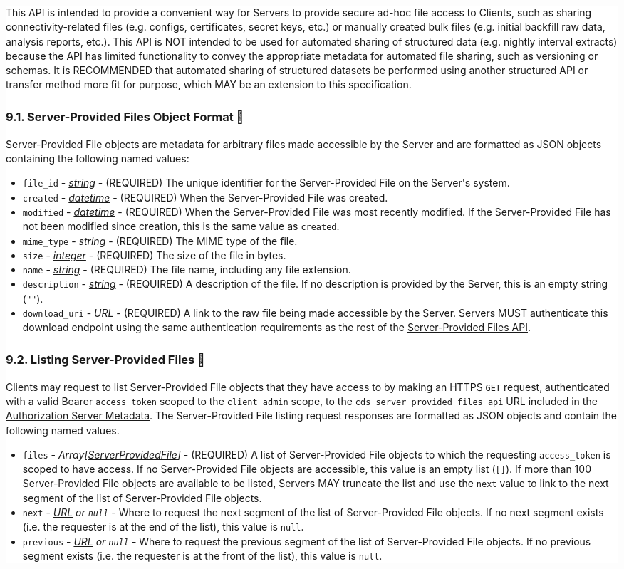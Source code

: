This API is intended to provide a convenient way for Servers to provide secure ad-hoc file access to Clients, such as sharing connectivity-related files (e.g. configs, certificates, secret keys, etc.) or manually created bulk files (e.g. initial backfill raw data, analysis reports, etc.).
This API is NOT intended to be used for automated sharing of structured data (e.g. nightly interval extracts) because the API has limited functionality to convey the appropriate metadata for automated file sharing, such as versioning or schemas.
It is RECOMMENDED that automated sharing of structured datasets be performed using another structured API or transfer method more fit for purpose, which MAY be an extension to this specification.

### 9.1. Server-Provided Files Object Format <a id="server-provided-files-format" href="#server-provided-files-format" class="permalink">🔗</a>

Server-Provided File objects are metadata for arbitrary files made accessible by the Server and are formatted as JSON objects containing the following named values:

* `file_id` - _[string](#string)_ - (REQUIRED) The unique identifier for the Server-Provided File on the Server's system.
* `created` - _[datetime](#datetime)_ - (REQUIRED) When the Server-Provided File was created.
* `modified` - _[datetime](#datetime)_ - (REQUIRED) When the Server-Provided File was most recently modified.
  If the Server-Provided File has not been modified since creation, this is the same value as `created`.
* `mime_type` - _[string](#string)_ - (REQUIRED) The [MIME type](https://www.iana.org/assignments/media-types/media-types.xhtml) of the file.
* `size` - _[integer](#integer)_ - (REQUIRED) The size of the file in bytes.
* `name` - _[string](#string)_ - (REQUIRED) The file name, including any file extension.
* `description` - _[string](#string)_ - (REQUIRED) A description of the file. If no description is provided by the Server, this is an empty string (`""`).
* `download_uri` - _[URL](#url)_ - (REQUIRED) A link to the raw file being made accessible by the Server.
  Servers MUST authenticate this download endpoint using the same authentication requirements as the rest of the [Server-Provided Files API](#server-provided-files-api).

### 9.2. Listing Server-Provided Files <a id="server-provided-files-list" href="#server-provided-files-list" class="permalink">🔗</a>

Clients may request to list Server-Provided File objects that they have access to by making an HTTPS `GET` request, authenticated with a valid Bearer `access_token` scoped to the `client_admin` scope, to the `cds_server_provided_files_api` URL included in the [Authorization Server Metadata](#auth-server-metadata-format).
The Server-Provided File listing request responses are formatted as JSON objects and contain the following named values.

* `files` - _Array[[ServerProvidedFile](#server-provided-files-format)]_ - (REQUIRED) A list of Server-Provided File objects to which the requesting `access_token` is scoped to have access.
  If no Server-Provided File objects are accessible, this value is an empty list (`[]`).
  If more than 100 Server-Provided File objects are available to be listed, Servers MAY truncate the list and use the `next` value to link to the next segment of the list of Server-Provided File objects.
* `next` - _[URL](#url) or `null`_ - Where to request the next segment of the list of Server-Provided File objects.
  If no next segment exists (i.e. the requester is at the end of the list), this value is `null`.
* `previous` - _[URL](#url) or `null`_ - Where to request the previous segment of the list of Server-Provided File objects.
  If no previous segment exists (i.e. the requester is at the front of the list), this value is `null`.

